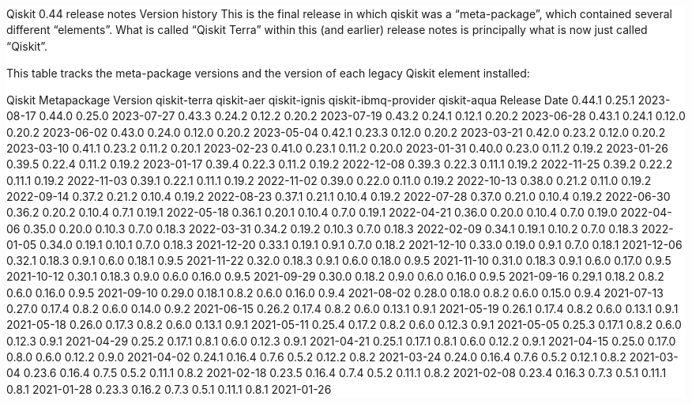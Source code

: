 Qiskit 0.44 release notes
Version history
This is the final release in which qiskit was a “meta-package”, which contained several different “elements”. What is called “Qiskit Terra” within this (and earlier) release notes is principally what is now just called “Qiskit”.

This table tracks the meta-package versions and the version of each legacy Qiskit element installed:

Qiskit Metapackage Version	qiskit-terra	qiskit-aer	qiskit-ignis	qiskit-ibmq-provider	qiskit-aqua	Release Date
0.44.1	0.25.1					2023-08-17
0.44.0	0.25.0					2023-07-27
0.43.3	0.24.2	0.12.2		0.20.2		2023-07-19
0.43.2	0.24.1	0.12.1		0.20.2		2023-06-28
0.43.1	0.24.1	0.12.0		0.20.2		2023-06-02
0.43.0	0.24.0	0.12.0		0.20.2		2023-05-04
0.42.1	0.23.3	0.12.0		0.20.2		2023-03-21
0.42.0	0.23.2	0.12.0		0.20.2		2023-03-10
0.41.1	0.23.2	0.11.2		0.20.1		2023-02-23
0.41.0	0.23.1	0.11.2		0.20.0		2023-01-31
0.40.0	0.23.0	0.11.2		0.19.2		2023-01-26
0.39.5	0.22.4	0.11.2		0.19.2		2023-01-17
0.39.4	0.22.3	0.11.2		0.19.2		2022-12-08
0.39.3	0.22.3	0.11.1		0.19.2		2022-11-25
0.39.2	0.22.2	0.11.1		0.19.2		2022-11-03
0.39.1	0.22.1	0.11.1		0.19.2		2022-11-02
0.39.0	0.22.0	0.11.0		0.19.2		2022-10-13
0.38.0	0.21.2	0.11.0		0.19.2		2022-09-14
0.37.2	0.21.2	0.10.4		0.19.2		2022-08-23
0.37.1	0.21.1	0.10.4		0.19.2		2022-07-28
0.37.0	0.21.0	0.10.4		0.19.2		2022-06-30
0.36.2	0.20.2	0.10.4	0.7.1	0.19.1		2022-05-18
0.36.1	0.20.1	0.10.4	0.7.0	0.19.1		2022-04-21
0.36.0	0.20.0	0.10.4	0.7.0	0.19.0		2022-04-06
0.35.0	0.20.0	0.10.3	0.7.0	0.18.3		2022-03-31
0.34.2	0.19.2	0.10.3	0.7.0	0.18.3		2022-02-09
0.34.1	0.19.1	0.10.2	0.7.0	0.18.3		2022-01-05
0.34.0	0.19.1	0.10.1	0.7.0	0.18.3		2021-12-20
0.33.1	0.19.1	0.9.1	0.7.0	0.18.2		2021-12-10
0.33.0	0.19.0	0.9.1	0.7.0	0.18.1		2021-12-06
0.32.1	0.18.3	0.9.1	0.6.0	0.18.1	0.9.5	2021-11-22
0.32.0	0.18.3	0.9.1	0.6.0	0.18.0	0.9.5	2021-11-10
0.31.0	0.18.3	0.9.1	0.6.0	0.17.0	0.9.5	2021-10-12
0.30.1	0.18.3	0.9.0	0.6.0	0.16.0	0.9.5	2021-09-29
0.30.0	0.18.2	0.9.0	0.6.0	0.16.0	0.9.5	2021-09-16
0.29.1	0.18.2	0.8.2	0.6.0	0.16.0	0.9.5	2021-09-10
0.29.0	0.18.1	0.8.2	0.6.0	0.16.0	0.9.4	2021-08-02
0.28.0	0.18.0	0.8.2	0.6.0	0.15.0	0.9.4	2021-07-13
0.27.0	0.17.4	0.8.2	0.6.0	0.14.0	0.9.2	2021-06-15
0.26.2	0.17.4	0.8.2	0.6.0	0.13.1	0.9.1	2021-05-19
0.26.1	0.17.4	0.8.2	0.6.0	0.13.1	0.9.1	2021-05-18
0.26.0	0.17.3	0.8.2	0.6.0	0.13.1	0.9.1	2021-05-11
0.25.4	0.17.2	0.8.2	0.6.0	0.12.3	0.9.1	2021-05-05
0.25.3	0.17.1	0.8.2	0.6.0	0.12.3	0.9.1	2021-04-29
0.25.2	0.17.1	0.8.1	0.6.0	0.12.3	0.9.1	2021-04-21
0.25.1	0.17.1	0.8.1	0.6.0	0.12.2	0.9.1	2021-04-15
0.25.0	0.17.0	0.8.0	0.6.0	0.12.2	0.9.0	2021-04-02
0.24.1	0.16.4	0.7.6	0.5.2	0.12.2	0.8.2	2021-03-24
0.24.0	0.16.4	0.7.6	0.5.2	0.12.1	0.8.2	2021-03-04
0.23.6	0.16.4	0.7.5	0.5.2	0.11.1	0.8.2	2021-02-18
0.23.5	0.16.4	0.7.4	0.5.2	0.11.1	0.8.2	2021-02-08
0.23.4	0.16.3	0.7.3	0.5.1	0.11.1	0.8.1	2021-01-28
0.23.3	0.16.2	0.7.3	0.5.1	0.11.1	0.8.1	2021-01-26